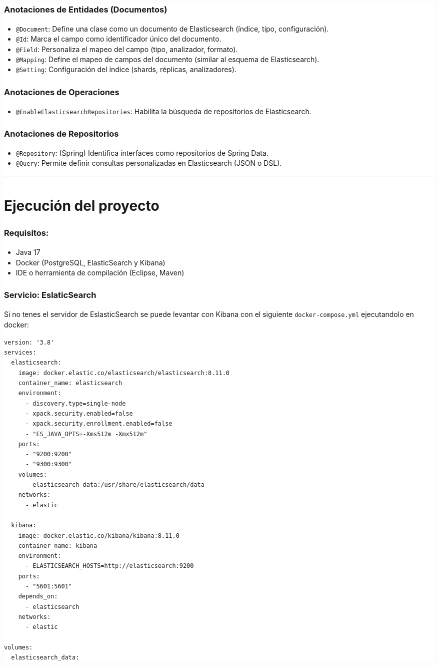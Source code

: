 ### Anotaciones de Entidades (Documentos)

- `@Document`: Define una clase como un documento de Elasticsearch (índice, tipo, configuración).
- `@Id`: Marca el campo como identificador único del documento.
- `@Field`: Personaliza el mapeo del campo (tipo, analizador, formato).
- `@Mapping`: Define el mapeo de campos del documento (similar al esquema de Elasticsearch).
- `@Setting`: Configuración del índice (shards, réplicas, analizadores).

### Anotaciones de Operaciones

- `@EnableElasticsearchRepositories`: Habilita la búsqueda de repositorios de Elasticsearch.

### Anotaciones de Repositorios

- `@Repository`: (Spring) Identifica interfaces como repositorios de Spring Data.
- `@Query`: Permite definir consultas personalizadas en Elasticsearch (JSON o DSL).


---

# Ejecución del proyecto

### Requisitos:
- Java 17
- Docker (PostgreSQL, ElasticSearch y Kibana)
- IDE o herramienta de compilación (Eclipse, Maven)

### Servicio: EslaticSearch
Si no tenes el servidor de EslasticSearch se puede levantar con Kibana con el siguiente 
`docker-compose.yml` ejecutandolo en docker:
```
version: '3.8'
services:
  elasticsearch:
    image: docker.elastic.co/elasticsearch/elasticsearch:8.11.0
    container_name: elasticsearch
    environment:
      - discovery.type=single-node
      - xpack.security.enabled=false
      - xpack.security.enrollment.enabled=false
      - "ES_JAVA_OPTS=-Xms512m -Xmx512m"
    ports:
      - "9200:9200"
      - "9300:9300"
    volumes:
      - elasticsearch_data:/usr/share/elasticsearch/data
    networks:
      - elastic

  kibana:
    image: docker.elastic.co/kibana/kibana:8.11.0
    container_name: kibana
    environment:
      - ELASTICSEARCH_HOSTS=http://elasticsearch:9200
    ports:
      - "5601:5601"
    depends_on:
      - elasticsearch
    networks:
      - elastic

volumes:
  elasticsearch_data:
```